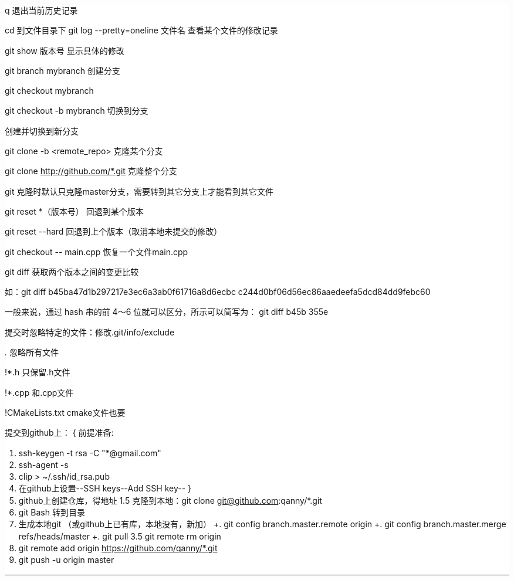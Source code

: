q
退出当前历史记录

cd 到文件目录下 git log --pretty=oneline 文件名
查看某个文件的修改记录

git show 版本号
显示具体的修改

git branch mybranch
创建分支

git checkout mybranch

git checkout -b mybranch
切换到分支

创建并切换到新分支

git clone -b <branch> <remote_repo>
克隆某个分支

git clone http://github.com/*.git
克隆整个分支

git 克隆时默认只克隆master分支，需要转到其它分支上才能看到其它文件

git reset *（版本号）
回退到某个版本

git reset --hard
回退到上个版本（取消本地未提交的修改）

git checkout -- main.cpp
恢复一个文件main.cpp

git diff <commit> <commit>
获取两个版本之间的变更比较

如：git diff b45ba47d1b297217e3ec6a3ab0f61716a8d6ecbc c244d0bf06d56ec86aaedeefa5dcd84dd9febc60

一般来说，通过 hash 串的前 4～6 位就可以区分，所示可以简写为：
git diff b45b 355e

提交时忽略特定的文件：修改.git/info/exclude

*.* 忽略所有文件

!*.h 只保留.h文件

!*.cpp 和.cpp文件

!CMakeLists.txt cmake文件也要

提交到github上：
{
前提准备:
1. ssh-keygen -t rsa -C "*@gmail.com"
2. ssh-agent -s
3. clip \> ~/.ssh/id_rsa.pub
4. 在github上设置--SSH keys--Add SSH key--
}
1. github上创建仓库，得地址
1.5 克隆到本地：git clone git@github.com:qanny/*.git
2. git Bash 转到目录
3. 生成本地git （或github上已有库，本地没有，新加）
+. git config branch.master.remote origin
+. git config branch.master.merge refs/heads/master
+. git pull
3.5 git remote rm origin
4. git remote add origin https://github.com/qanny/*.git
5. git push -u origin master

---
